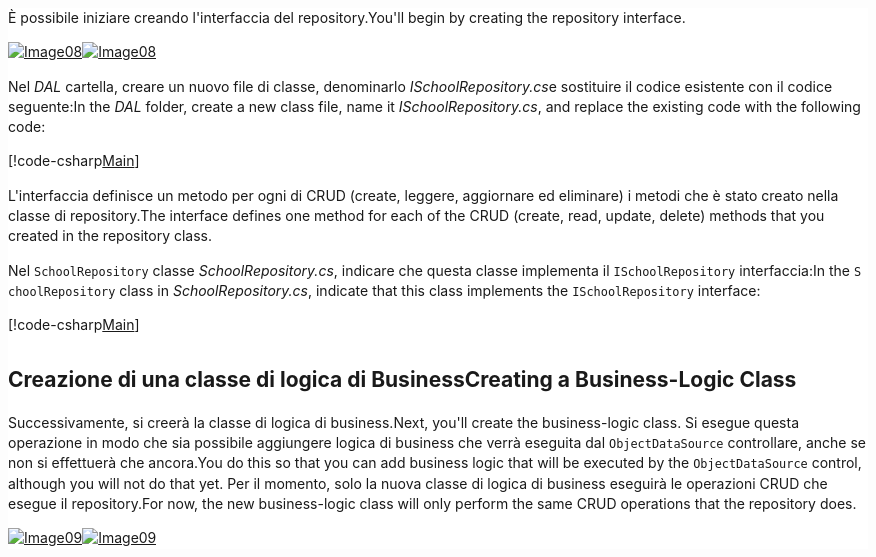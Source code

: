 <span data-ttu-id="e3741-122">È possibile iniziare creando l'interfaccia del repository.</span><span class="sxs-lookup"><span data-stu-id="e3741-122">You'll begin by creating the repository interface.</span></span>

<span data-ttu-id="e3741-123">[![Image08](using-the-entity-framework-and-the-objectdatasource-control-part-2-adding-a-business-logic-layer-and-unit-tests/_static/image2.png)](using-the-entity-framework-and-the-objectdatasource-control-part-2-adding-a-business-logic-layer-and-unit-tests/_static/image1.png)</span><span class="sxs-lookup"><span data-stu-id="e3741-123">[![Image08](using-the-entity-framework-and-the-objectdatasource-control-part-2-adding-a-business-logic-layer-and-unit-tests/_static/image2.png)](using-the-entity-framework-and-the-objectdatasource-control-part-2-adding-a-business-logic-layer-and-unit-tests/_static/image1.png)</span></span>

<span data-ttu-id="e3741-124">Nel *DAL* cartella, creare un nuovo file di classe, denominarlo *ISchoolRepository.cs*e sostituire il codice esistente con il codice seguente:</span><span class="sxs-lookup"><span data-stu-id="e3741-124">In the *DAL* folder, create a new class file, name it *ISchoolRepository.cs*, and replace the existing code with the following code:</span></span>

[!code-csharp[Main](using-the-entity-framework-and-the-objectdatasource-control-part-2-adding-a-business-logic-layer-and-unit-tests/samples/sample1.cs)]

<span data-ttu-id="e3741-125">L'interfaccia definisce un metodo per ogni di CRUD (create, leggere, aggiornare ed eliminare) i metodi che è stato creato nella classe di repository.</span><span class="sxs-lookup"><span data-stu-id="e3741-125">The interface defines one method for each of the CRUD (create, read, update, delete) methods that you created in the repository class.</span></span>

<span data-ttu-id="e3741-126">Nel `SchoolRepository` classe *SchoolRepository.cs*, indicare che questa classe implementa il `ISchoolRepository` interfaccia:</span><span class="sxs-lookup"><span data-stu-id="e3741-126">In the `SchoolRepository` class in *SchoolRepository.cs*, indicate that this class implements the `ISchoolRepository` interface:</span></span>

[!code-csharp[Main](using-the-entity-framework-and-the-objectdatasource-control-part-2-adding-a-business-logic-layer-and-unit-tests/samples/sample2.cs)]

## <a name="creating-a-business-logic-class"></a><span data-ttu-id="e3741-127">Creazione di una classe di logica di Business</span><span class="sxs-lookup"><span data-stu-id="e3741-127">Creating a Business-Logic Class</span></span>

<span data-ttu-id="e3741-128">Successivamente, si creerà la classe di logica di business.</span><span class="sxs-lookup"><span data-stu-id="e3741-128">Next, you'll create the business-logic class.</span></span> <span data-ttu-id="e3741-129">Si esegue questa operazione in modo che sia possibile aggiungere logica di business che verrà eseguita dal `ObjectDataSource` controllare, anche se non si effettuerà che ancora.</span><span class="sxs-lookup"><span data-stu-id="e3741-129">You do this so that you can add business logic that will be executed by the `ObjectDataSource` control, although you will not do that yet.</span></span> <span data-ttu-id="e3741-130">Per il momento, solo la nuova classe di logica di business eseguirà le operazioni CRUD che esegue il repository.</span><span class="sxs-lookup"><span data-stu-id="e3741-130">For now, the new business-logic class will only perform the same CRUD operations that the repository does.</span></span>

<span data-ttu-id="e3741-131">[![Image09](using-the-entity-framework-and-the-objectdatasource-control-part-2-adding-a-business-logic-layer-and-unit-tests/_static/image4.png)](using-the-entity-framework-and-the-objectdatasource-control-part-2-adding-a-business-logic-layer-and-unit-tests/_static/image3.png)</span><span class="sxs-lookup"><span data-stu-id="e3741-131">[![Image09](using-the-entity-framework-and-the-objectdatasource-control-part-2-adding-a-business-logic-layer-and-unit-tests/_static/image4.png)](using-the-entity-framework-and-the-objectdatasource-control-part-2-adding-a-business-logic-layer-and-unit-tests/_static/image3.png)</span></span>
